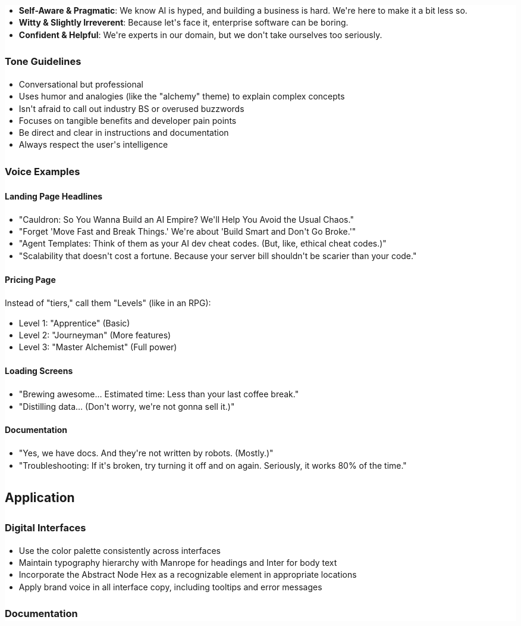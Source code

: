 - **Self-Aware & Pragmatic**: We know AI is hyped, and building a business is hard. We're here to make it a bit less so.
- **Witty & Slightly Irreverent**: Because let's face it, enterprise software can be boring.
- **Confident & Helpful**: We're experts in our domain, but we don't take ourselves too seriously.

### Tone Guidelines

- Conversational but professional
- Uses humor and analogies (like the "alchemy" theme) to explain complex concepts
- Isn't afraid to call out industry BS or overused buzzwords
- Focuses on tangible benefits and developer pain points
- Be direct and clear in instructions and documentation
- Always respect the user's intelligence

### Voice Examples

#### Landing Page Headlines

- "Cauldron: So You Wanna Build an AI Empire? We'll Help You Avoid the Usual Chaos."
- "Forget 'Move Fast and Break Things.' We're about 'Build Smart and Don't Go Broke.'"
- "Agent Templates: Think of them as your AI dev cheat codes. (But, like, ethical cheat codes.)"
- "Scalability that doesn't cost a fortune. Because your server bill shouldn't be scarier than your code."

#### Pricing Page

Instead of "tiers," call them "Levels" (like in an RPG):
- Level 1: "Apprentice" (Basic)
- Level 2: "Journeyman" (More features)
- Level 3: "Master Alchemist" (Full power)

#### Loading Screens

- "Brewing awesome… Estimated time: Less than your last coffee break."
- "Distilling data… (Don't worry, we're not gonna sell it.)"

#### Documentation

- "Yes, we have docs. And they're not written by robots. (Mostly.)"
- "Troubleshooting: If it's broken, try turning it off and on again. Seriously, it works 80% of the time."

## Application

### Digital Interfaces

- Use the color palette consistently across interfaces
- Maintain typography hierarchy with Manrope for headings and Inter for body text
- Incorporate the Abstract Node Hex as a recognizable element in appropriate locations
- Apply brand voice in all interface copy, including tooltips and error messages

### Documentation
